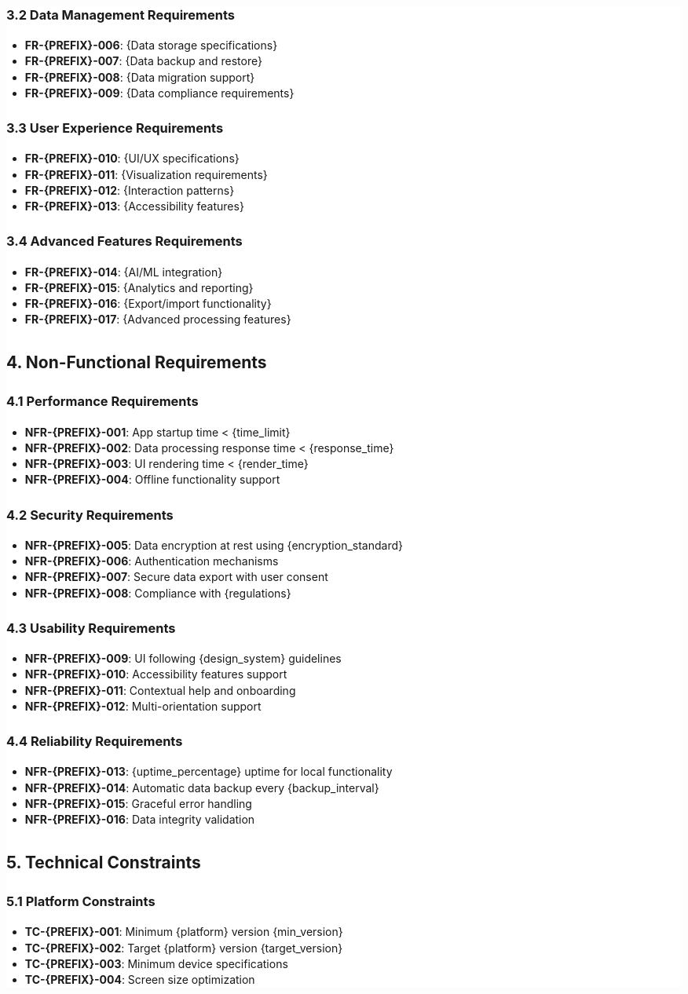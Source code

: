 ### 3.2 Data Management Requirements
- **FR-{PREFIX}-006**: {Data storage specifications}
- **FR-{PREFIX}-007**: {Data backup and restore}
- **FR-{PREFIX}-008**: {Data migration support}
- **FR-{PREFIX}-009**: {Data compliance requirements}

### 3.3 User Experience Requirements
- **FR-{PREFIX}-010**: {UI/UX specifications}
- **FR-{PREFIX}-011**: {Visualization requirements}
- **FR-{PREFIX}-012**: {Interaction patterns}
- **FR-{PREFIX}-013**: {Accessibility features}

### 3.4 Advanced Features Requirements
- **FR-{PREFIX}-014**: {AI/ML integration}
- **FR-{PREFIX}-015**: {Analytics and reporting}
- **FR-{PREFIX}-016**: {Export/import functionality}
- **FR-{PREFIX}-017**: {Advanced processing features}

## 4. Non-Functional Requirements

### 4.1 Performance Requirements
- **NFR-{PREFIX}-001**: App startup time < {time_limit}
- **NFR-{PREFIX}-002**: Data processing response time < {response_time}
- **NFR-{PREFIX}-003**: UI rendering time < {render_time}
- **NFR-{PREFIX}-004**: Offline functionality support

### 4.2 Security Requirements
- **NFR-{PREFIX}-005**: Data encryption at rest using {encryption_standard}
- **NFR-{PREFIX}-006**: Authentication mechanisms
- **NFR-{PREFIX}-007**: Secure data export with user consent
- **NFR-{PREFIX}-008**: Compliance with {regulations}

### 4.3 Usability Requirements
- **NFR-{PREFIX}-009**: UI following {design_system} guidelines
- **NFR-{PREFIX}-010**: Accessibility features support
- **NFR-{PREFIX}-011**: Contextual help and onboarding
- **NFR-{PREFIX}-012**: Multi-orientation support

### 4.4 Reliability Requirements
- **NFR-{PREFIX}-013**: {uptime_percentage} uptime for local functionality
- **NFR-{PREFIX}-014**: Automatic data backup every {backup_interval}
- **NFR-{PREFIX}-015**: Graceful error handling
- **NFR-{PREFIX}-016**: Data integrity validation

## 5. Technical Constraints

### 5.1 Platform Constraints
- **TC-{PREFIX}-001**: Minimum {platform} version {min_version}
- **TC-{PREFIX}-002**: Target {platform} version {target_version}
- **TC-{PREFIX}-003**: Minimum device specifications
- **TC-{PREFIX}-004**: Screen size optimization
